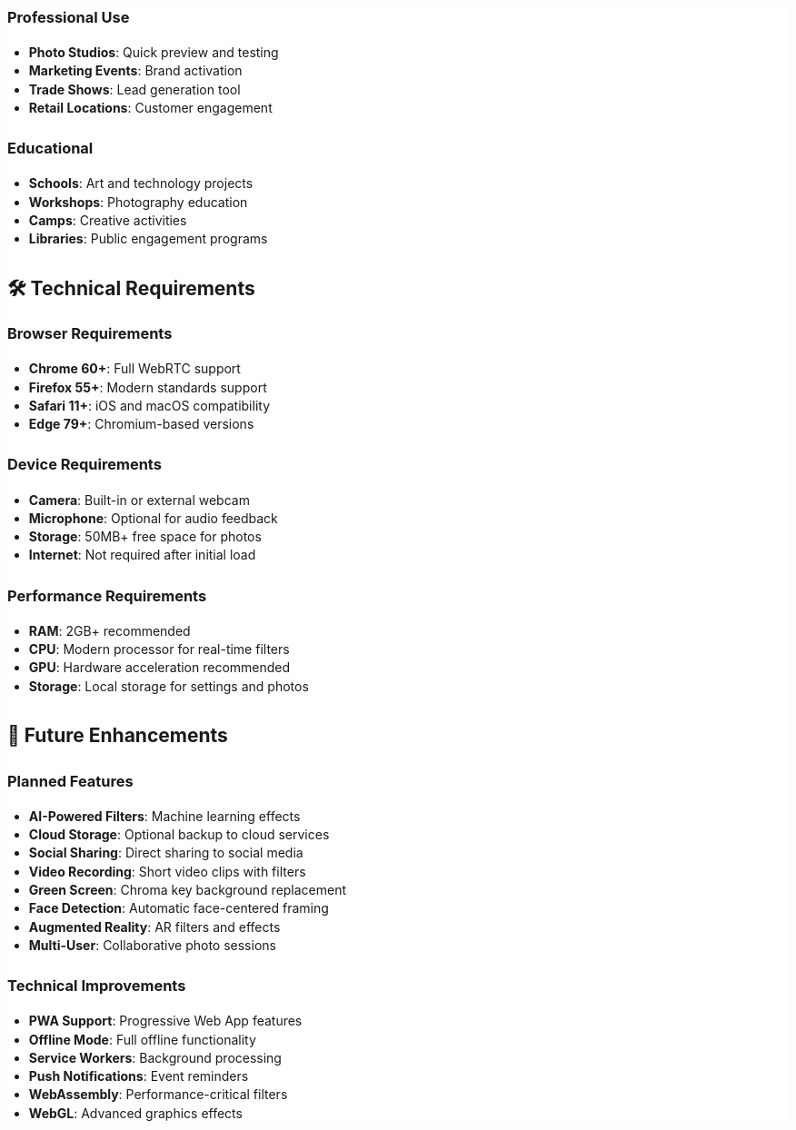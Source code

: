 ### Professional Use
- **Photo Studios**: Quick preview and testing
- **Marketing Events**: Brand activation
- **Trade Shows**: Lead generation tool
- **Retail Locations**: Customer engagement

### Educational
- **Schools**: Art and technology projects
- **Workshops**: Photography education
- **Camps**: Creative activities
- **Libraries**: Public engagement programs

## 🛠️ Technical Requirements

### Browser Requirements
- **Chrome 60+**: Full WebRTC support
- **Firefox 55+**: Modern standards support
- **Safari 11+**: iOS and macOS compatibility
- **Edge 79+**: Chromium-based versions

### Device Requirements
- **Camera**: Built-in or external webcam
- **Microphone**: Optional for audio feedback
- **Storage**: 50MB+ free space for photos
- **Internet**: Not required after initial load

### Performance Requirements
- **RAM**: 2GB+ recommended
- **CPU**: Modern processor for real-time filters
- **GPU**: Hardware acceleration recommended
- **Storage**: Local storage for settings and photos

## 🎯 Future Enhancements

### Planned Features
- **AI-Powered Filters**: Machine learning effects
- **Cloud Storage**: Optional backup to cloud services
- **Social Sharing**: Direct sharing to social media
- **Video Recording**: Short video clips with filters
- **Green Screen**: Chroma key background replacement
- **Face Detection**: Automatic face-centered framing
- **Augmented Reality**: AR filters and effects
- **Multi-User**: Collaborative photo sessions

### Technical Improvements
- **PWA Support**: Progressive Web App features
- **Offline Mode**: Full offline functionality
- **Service Workers**: Background processing
- **Push Notifications**: Event reminders
- **WebAssembly**: Performance-critical filters
- **WebGL**: Advanced graphics effects
